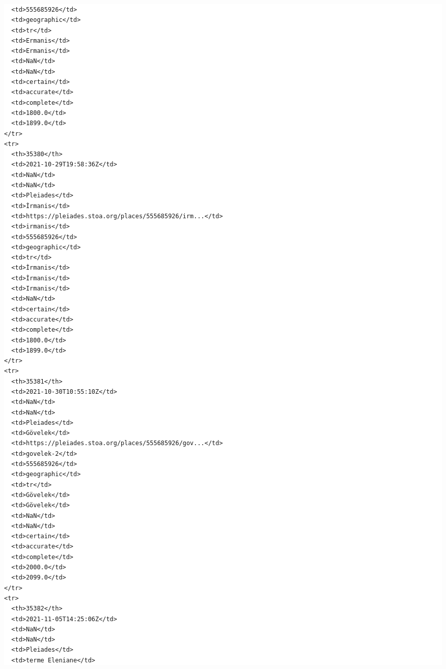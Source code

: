       <td>555685926</td>
      <td>geographic</td>
      <td>tr</td>
      <td>Ermanis</td>
      <td>Ermanis</td>
      <td>NaN</td>
      <td>NaN</td>
      <td>certain</td>
      <td>accurate</td>
      <td>complete</td>
      <td>1800.0</td>
      <td>1899.0</td>
    </tr>
    <tr>
      <th>35380</th>
      <td>2021-10-29T19:58:36Z</td>
      <td>NaN</td>
      <td>NaN</td>
      <td>Pleiades</td>
      <td>İrmanis</td>
      <td>https://pleiades.stoa.org/places/555685926/irm...</td>
      <td>irmanis</td>
      <td>555685926</td>
      <td>geographic</td>
      <td>tr</td>
      <td>İrmanis</td>
      <td>İrmanis</td>
      <td>Irmanis</td>
      <td>NaN</td>
      <td>certain</td>
      <td>accurate</td>
      <td>complete</td>
      <td>1800.0</td>
      <td>1899.0</td>
    </tr>
    <tr>
      <th>35381</th>
      <td>2021-10-30T10:55:10Z</td>
      <td>NaN</td>
      <td>NaN</td>
      <td>Pleiades</td>
      <td>Gövelek</td>
      <td>https://pleiades.stoa.org/places/555685926/gov...</td>
      <td>govelek-2</td>
      <td>555685926</td>
      <td>geographic</td>
      <td>tr</td>
      <td>Gövelek</td>
      <td>Gövelek</td>
      <td>NaN</td>
      <td>NaN</td>
      <td>certain</td>
      <td>accurate</td>
      <td>complete</td>
      <td>2000.0</td>
      <td>2099.0</td>
    </tr>
    <tr>
      <th>35382</th>
      <td>2021-11-05T14:25:06Z</td>
      <td>NaN</td>
      <td>NaN</td>
      <td>Pleiades</td>
      <td>terme Eleniane</td>
